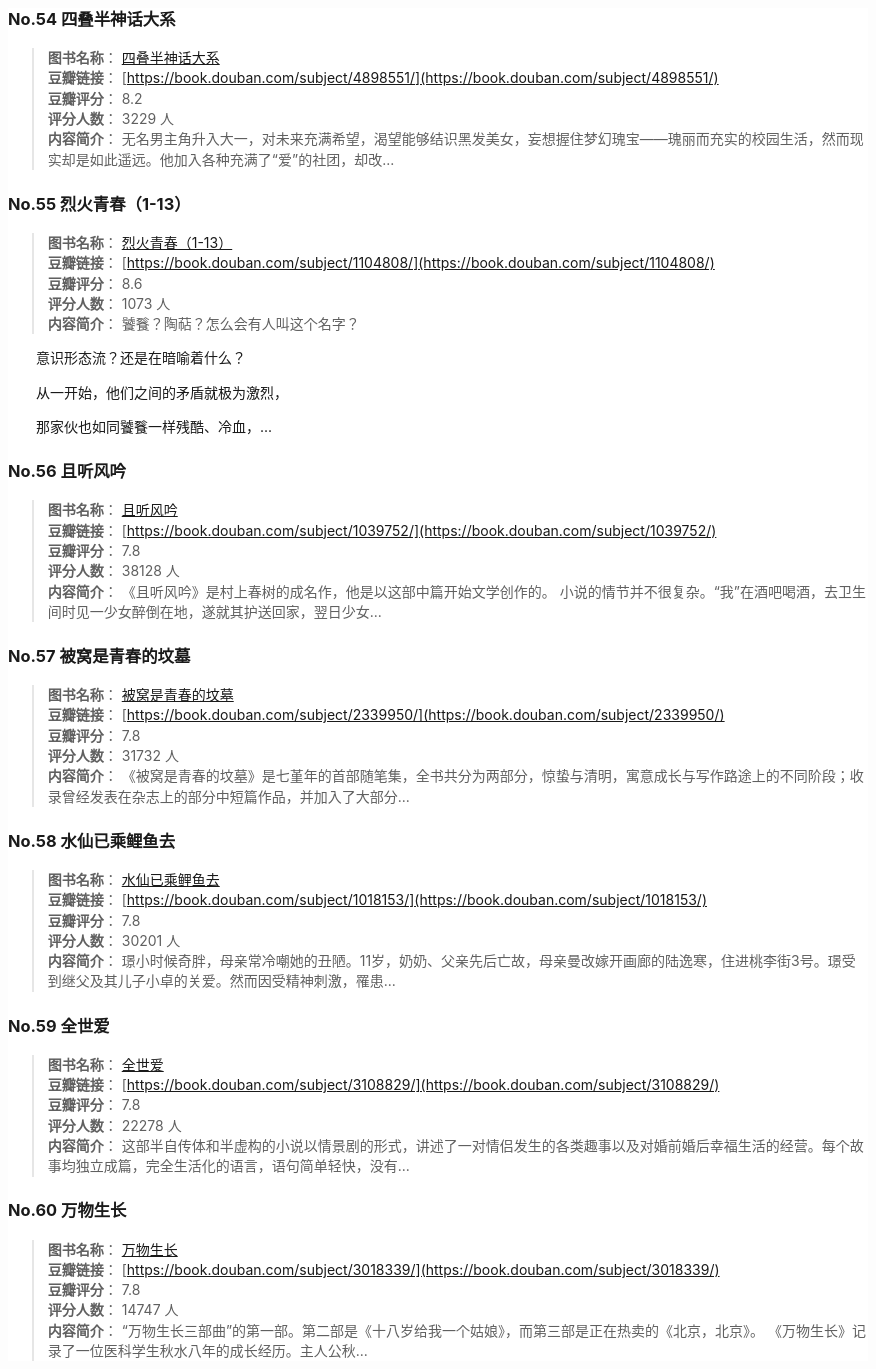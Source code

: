 ### No.54 四叠半神话大系
 > **图书名称**： [四叠半神话大系](https://book.douban.com/subject/4898551/)  
 > **豆瓣链接**： [https://book.douban.com/subject/4898551/](https://book.douban.com/subject/4898551/)  
 > **豆瓣评分**： 8.2  
 > **评分人数**： 3229 人  
 > **内容简介**： 无名男主角升入大一，对未来充满希望，渴望能够结识黑发美女，妄想握住梦幻瑰宝——瑰丽而充实的校园生活，然而现实却是如此遥远。他加入各种充满了“爱”的社团，却改...  

### No.55 烈火青春（1-13）
 > **图书名称**： [烈火青春（1-13）](https://book.douban.com/subject/1104808/)  
 > **豆瓣链接**： [https://book.douban.com/subject/1104808/](https://book.douban.com/subject/1104808/)  
 > **豆瓣评分**： 8.6  
 > **评分人数**： 1073 人  
 > **内容简介**： 饕餮？陶萜？怎么会有人叫这个名字？

　　意识形态流？还是在暗喻着什么？

　　从一开始，他们之间的矛盾就极为激烈，

　　那家伙也如同饕餮一样残酷、冷血，...  

### No.56 且听风吟
 > **图书名称**： [且听风吟](https://book.douban.com/subject/1039752/)  
 > **豆瓣链接**： [https://book.douban.com/subject/1039752/](https://book.douban.com/subject/1039752/)  
 > **豆瓣评分**： 7.8  
 > **评分人数**： 38128 人  
 > **内容简介**： 《且听风吟》是村上春树的成名作，他是以这部中篇开始文学创作的。
小说的情节并不很复杂。“我”在酒吧喝酒，去卫生间时见一少女醉倒在地，遂就其护送回家，翌日少女...  

### No.57 被窝是青春的坟墓
 > **图书名称**： [被窝是青春的坟墓](https://book.douban.com/subject/2339950/)  
 > **豆瓣链接**： [https://book.douban.com/subject/2339950/](https://book.douban.com/subject/2339950/)  
 > **豆瓣评分**： 7.8  
 > **评分人数**： 31732 人  
 > **内容简介**： 《被窝是青春的坟墓》是七堇年的首部随笔集，全书共分为两部分，惊蛰与清明，寓意成长与写作路途上的不同阶段；收录曾经发表在杂志上的部分中短篇作品，并加入了大部分...  

### No.58 水仙已乘鲤鱼去
 > **图书名称**： [水仙已乘鲤鱼去](https://book.douban.com/subject/1018153/)  
 > **豆瓣链接**： [https://book.douban.com/subject/1018153/](https://book.douban.com/subject/1018153/)  
 > **豆瓣评分**： 7.8  
 > **评分人数**： 30201 人  
 > **内容简介**： 璟小时候奇胖，母亲常冷嘲她的丑陋。11岁，奶奶、父亲先后亡故，母亲曼改嫁开画廊的陆逸寒，住进桃李街3号。璟受到继父及其儿子小卓的关爱。然而因受精神刺激，罹患...  

### No.59 全世爱
 > **图书名称**： [全世爱](https://book.douban.com/subject/3108829/)  
 > **豆瓣链接**： [https://book.douban.com/subject/3108829/](https://book.douban.com/subject/3108829/)  
 > **豆瓣评分**： 7.8  
 > **评分人数**： 22278 人  
 > **内容简介**： 这部半自传体和半虚构的小说以情景剧的形式，讲述了一对情侣发生的各类趣事以及对婚前婚后幸福生活的经营。每个故事均独立成篇，完全生活化的语言，语句简单轻快，没有...  

### No.60 万物生长
 > **图书名称**： [万物生长](https://book.douban.com/subject/3018339/)  
 > **豆瓣链接**： [https://book.douban.com/subject/3018339/](https://book.douban.com/subject/3018339/)  
 > **豆瓣评分**： 7.8  
 > **评分人数**： 14747 人  
 > **内容简介**： “万物生长三部曲”的第一部。第二部是《十八岁给我一个姑娘》，而第三部是正在热卖的《北京，北京》。
《万物生长》记录了一位医科学生秋水八年的成长经历。主人公秋...  
